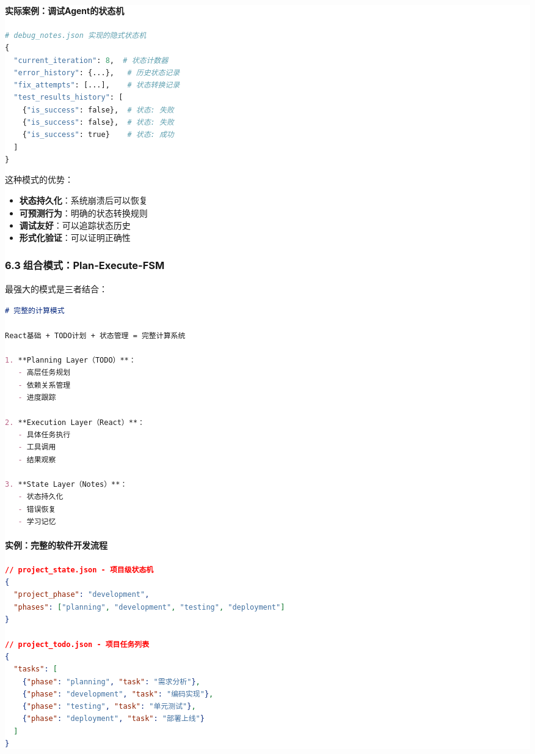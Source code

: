 #### 实际案例：调试Agent的状态机

```python
# debug_notes.json 实现的隐式状态机
{
  "current_iteration": 8,  # 状态计数器
  "error_history": {...},   # 历史状态记录
  "fix_attempts": [...],    # 状态转换记录
  "test_results_history": [
    {"is_success": false},  # 状态: 失败
    {"is_success": false},  # 状态: 失败
    {"is_success": true}    # 状态: 成功
  ]
}
```

这种模式的优势：
- **状态持久化**：系统崩溃后可以恢复
- **可预测行为**：明确的状态转换规则
- **调试友好**：可以追踪状态历史
- **形式化验证**：可以证明正确性

### 6.3 组合模式：Plan-Execute-FSM

最强大的模式是三者结合：

```markdown
# 完整的计算模式

React基础 + TODO计划 + 状态管理 = 完整计算系统

1. **Planning Layer（TODO）**：
   - 高层任务规划
   - 依赖关系管理
   - 进度跟踪

2. **Execution Layer（React）**：
   - 具体任务执行
   - 工具调用
   - 结果观察

3. **State Layer（Notes）**：
   - 状态持久化
   - 错误恢复
   - 学习记忆
```

#### 实例：完整的软件开发流程

```json
// project_state.json - 项目级状态机
{
  "project_phase": "development",
  "phases": ["planning", "development", "testing", "deployment"]
}

// project_todo.json - 项目任务列表
{
  "tasks": [
    {"phase": "planning", "task": "需求分析"},
    {"phase": "development", "task": "编码实现"},
    {"phase": "testing", "task": "单元测试"},
    {"phase": "deployment", "task": "部署上线"}
  ]
}

```